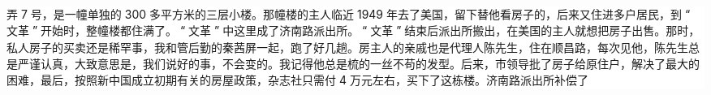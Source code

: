    弄
  </span>
  <span class="s2">
   7
  </span>
  <span class="s1">
   号，是一幢单独的
  </span>
  <span class="s2">
   300
  </span>
  <span class="s1">
   多平方米的三层小楼。那幢楼的主人临近
  </span>
  <span class="s2">
   1949
  </span>
  <span class="s1">
   年去了美国，留下替他看房子的，后来又住进多户居民，到
  </span>
  <span class="s2">
   “
  </span>
  <span class="s1">
   文革
  </span>
  <span class="s2">
   ”
  </span>
  <span class="s1">
   开始时，整幢楼都住满了。
  </span>
  <span class="s2">
   “
  </span>
  <span class="s1">
   文革
  </span>
  <span class="s2">
   ”
  </span>
  <span class="s1">
   中这里成了济南路派出所。
  </span>
  <span class="s2">
   “
  </span>
  <span class="s1">
   文革
  </span>
  <span class="s2">
   ”
  </span>
  <span class="s1">
   结束后派出所搬出，在美国的主人就想把房子出售。那时，私人房子的买卖还是稀罕事，我和管后勤的秦茜屏一起，跑了好几趟。房主人的亲戚也是代理人陈先生，住在顺昌路，每次见他，陈先生总是严谨认真，大致意思是，我们说好的事，不会变的。我记得他总是梳的一丝不苟的发型。后来，市领导批了房子给原住户，解决了最大的困难，最后，按照新中国成立初期有关的房屋政策，杂志社只需付
  </span>
  <span class="s2">
   4
  </span>
  <span class="s1">
   万元左右，买下了这栋楼。济南路派出所补偿了
  </span>
  <span class="s2">